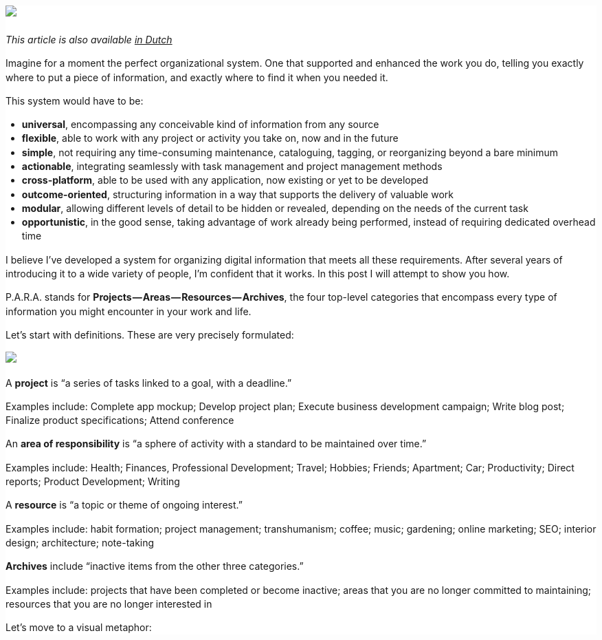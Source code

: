 #### ![](https://i1.wp.com/cdn-images-1.medium.com/max/800/1*rWFucoHrba0AYaOql1dGAg.jpeg?w=900&ssl=1)

_This article is also available [in Dutch](https://bloeise.nl/de-para-methode-een-universeel-systeem-voor-het-organiseren-van-digitale-informatie/)_

Imagine for a moment the perfect organizational system. One that supported and enhanced the work you do, telling you exactly where to put a piece of information, and exactly where to find it when you needed it.

This system would have to be:

-   **universal**, encompassing any conceivable kind of information from any source
-   **flexible**, able to work with any project or activity you take on, now and in the future
-   **simple**, not requiring any time-consuming maintenance, cataloguing, tagging, or reorganizing beyond a bare minimum
-   **actionable**, integrating seamlessly with task management and project management methods
-   **cross-platform**, able to be used with any application, now existing or yet to be developed
-   **outcome-oriented**, structuring information in a way that supports the delivery of valuable work
-   **modular**, allowing different levels of detail to be hidden or revealed, depending on the needs of the current task
-   **opportunistic**, in the good sense, taking advantage of work already being performed, instead of requiring dedicated overhead time

I believe I’ve developed a system for organizing digital information that meets all these requirements. After several years of introducing it to a wide variety of people, I’m confident that it works. In this post I will attempt to show you how.

P.A.R.A. stands for **Projects — Areas — Resources — Archives**, the four top-level categories that encompass every type of information you might encounter in your work and life.

Let’s start with definitions. These are very precisely formulated:

![](https://i2.wp.com/cdn-images-1.medium.com/max/800/1*i6I0M5kaZUOwIfq5q5W4mQ.jpeg?w=900&ssl=1)

A **project** is “a series of tasks linked to a goal, with a deadline.”

Examples include: Complete app mockup; Develop project plan; Execute business development campaign; Write blog post; Finalize product specifications; Attend conference

An **area of responsibility** is “a sphere of activity with a standard to be maintained over time.”

Examples include: Health; Finances, Professional Development; Travel; Hobbies; Friends; Apartment; Car; Productivity; Direct reports; Product Development; Writing

A **resource** is “a topic or theme of ongoing interest.”

Examples include: habit formation; project management; transhumanism; coffee; music; gardening; online marketing; SEO; interior design; architecture; note-taking

**Archives** include “inactive items from the other three categories.”

Examples include: projects that have been completed or become inactive; areas that you are no longer committed to maintaining; resources that you are no longer interested in

Let’s move to a visual metaphor:

